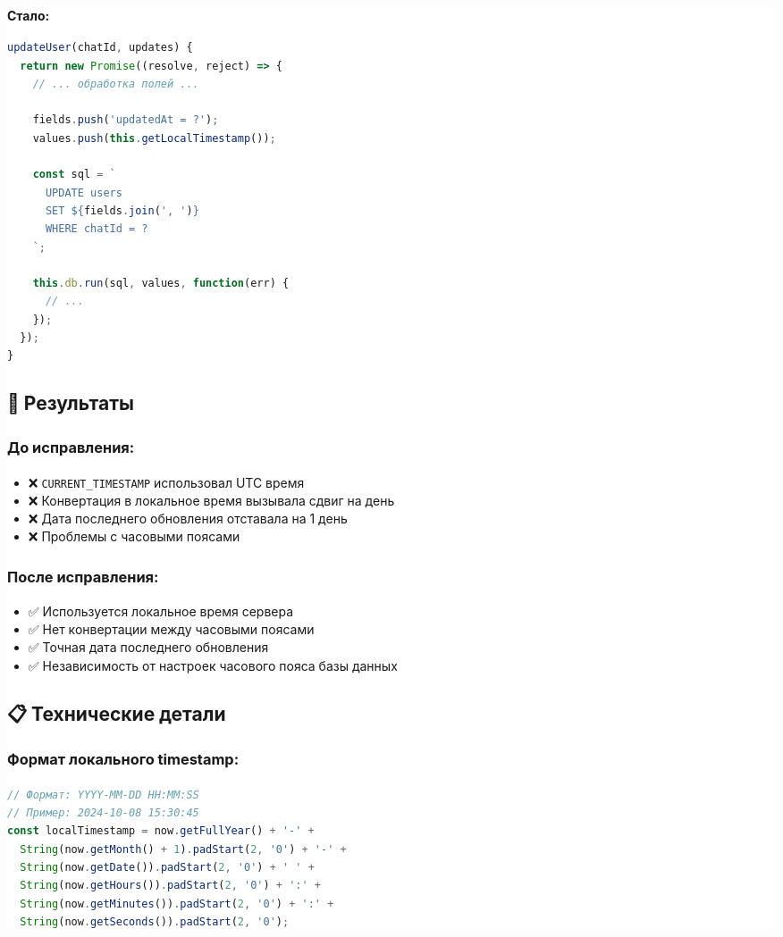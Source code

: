 **Стало:**
```javascript
updateUser(chatId, updates) {
  return new Promise((resolve, reject) => {
    // ... обработка полей ...
    
    fields.push('updatedAt = ?');
    values.push(this.getLocalTimestamp());
    
    const sql = `
      UPDATE users 
      SET ${fields.join(', ')}
      WHERE chatId = ?
    `;
    
    this.db.run(sql, values, function(err) {
      // ...
    });
  });
}
```

## 🎯 Результаты

### **До исправления:**
- ❌ `CURRENT_TIMESTAMP` использовал UTC время
- ❌ Конвертация в локальное время вызывала сдвиг на день
- ❌ Дата последнего обновления отставала на 1 день
- ❌ Проблемы с часовыми поясами

### **После исправления:**
- ✅ Используется локальное время сервера
- ✅ Нет конвертации между часовыми поясами
- ✅ Точная дата последнего обновления
- ✅ Независимость от настроек часового пояса базы данных

## 📋 Технические детали

### **Формат локального timestamp:**

```javascript
// Формат: YYYY-MM-DD HH:MM:SS
// Пример: 2024-10-08 15:30:45
const localTimestamp = now.getFullYear() + '-' + 
  String(now.getMonth() + 1).padStart(2, '0') + '-' + 
  String(now.getDate()).padStart(2, '0') + ' ' +
  String(now.getHours()).padStart(2, '0') + ':' + 
  String(now.getMinutes()).padStart(2, '0') + ':' + 
  String(now.getSeconds()).padStart(2, '0');
```
